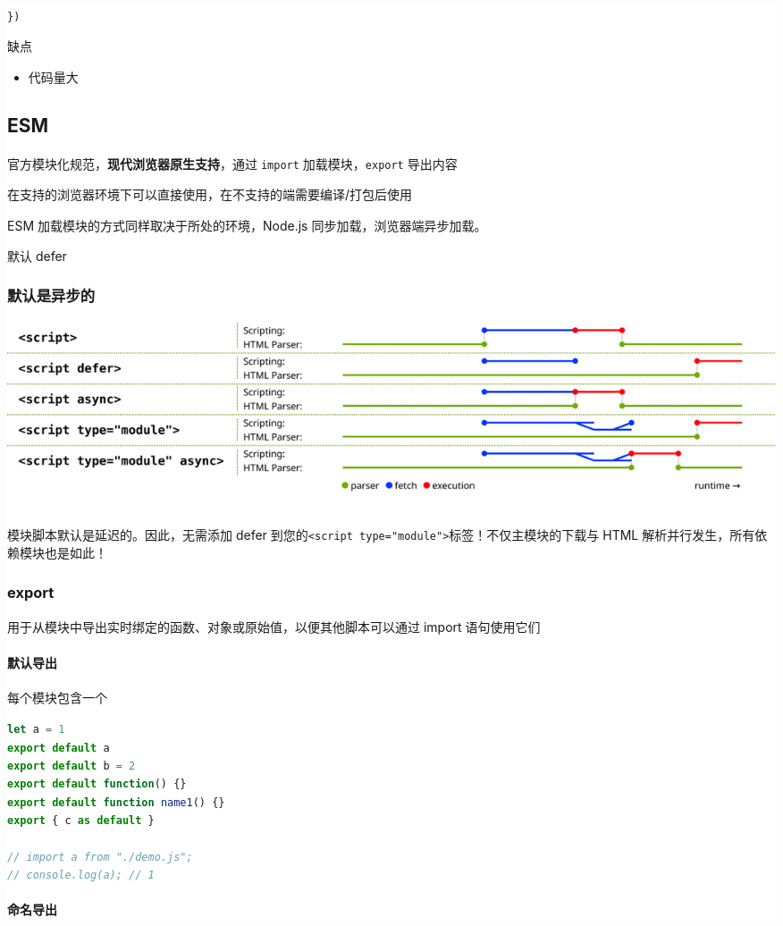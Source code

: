```javascript
})
```

缺点

- 代码量大

## ESM

官方模块化规范，**现代浏览器原生支持**，通过 `import` 加载模块，`export` 导出内容

在支持的浏览器环境下可以直接使用，在不支持的端需要编译/打包后使用

ESM 加载模块的方式同样取决于所处的环境，Node.js 同步加载，浏览器端异步加载。

默认 defer

### 默认是异步的

![img](./images/async-defer.svg)

模块脚本默认是延迟的。因此，无需添加 defer 到您的`<script type="module">`标签！不仅主模块的下载与 HTML 解析并行发生，所有依赖模块也是如此！

### export

用于从模块中导出实时绑定的函数、对象或原始值，以便其他脚本可以通过 import 语句使用它们

#### 默认导出

每个模块包含一个

```javascript
let a = 1
export default a
export default b = 2
export default function() {}
export default function name1() {}
export { c as default }

// import a from "./demo.js";
// console.log(a); // 1
```

#### 命名导出
